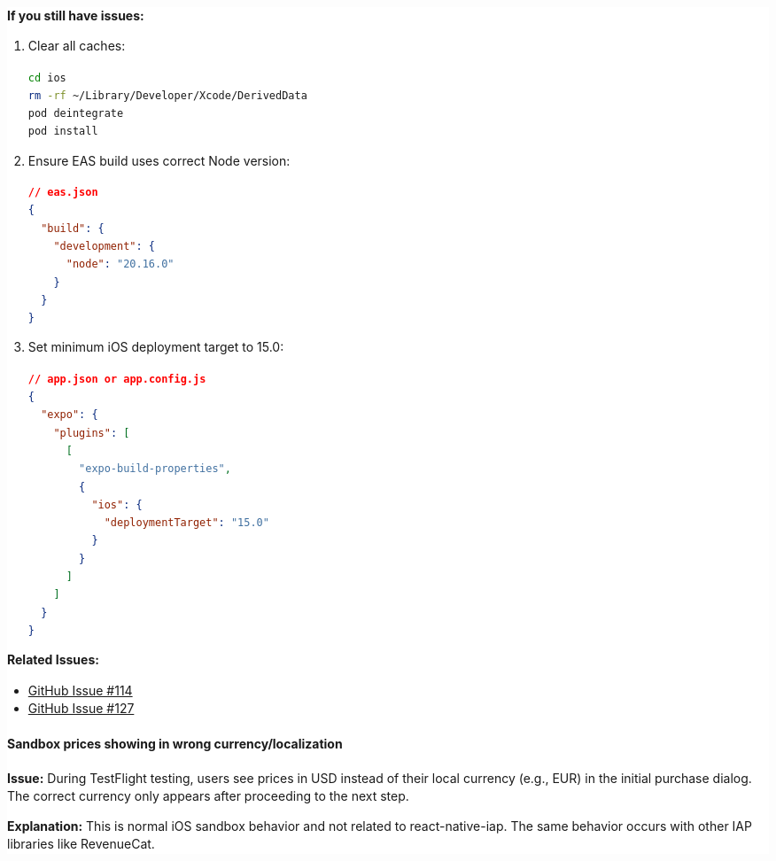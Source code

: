 **If you still have issues:**

1. Clear all caches:

   ```bash
   cd ios
   rm -rf ~/Library/Developer/Xcode/DerivedData
   pod deintegrate
   pod install
   ```

2. Ensure EAS build uses correct Node version:

   ```json
   // eas.json
   {
     "build": {
       "development": {
         "node": "20.16.0"
       }
     }
   }
   ```

3. Set minimum iOS deployment target to 15.0:

   ```json
   // app.json or app.config.js
   {
     "expo": {
       "plugins": [
         [
           "expo-build-properties",
           {
             "ios": {
               "deploymentTarget": "15.0"
             }
           }
         ]
       ]
     }
   }
   ```

**Related Issues:**

- [GitHub Issue #114](https://github.com/hyochan/react-native-iap/issues/114)
- [GitHub Issue #127](https://github.com/hyochan/react-native-iap/issues/127)

#### Sandbox prices showing in wrong currency/localization

**Issue:** During TestFlight testing, users see prices in USD instead of their local currency (e.g., EUR) in the initial purchase dialog. The correct currency only appears after proceeding to the next step.

**Explanation:** This is normal iOS sandbox behavior and not related to react-native-iap. The same behavior occurs with other IAP libraries like RevenueCat.
